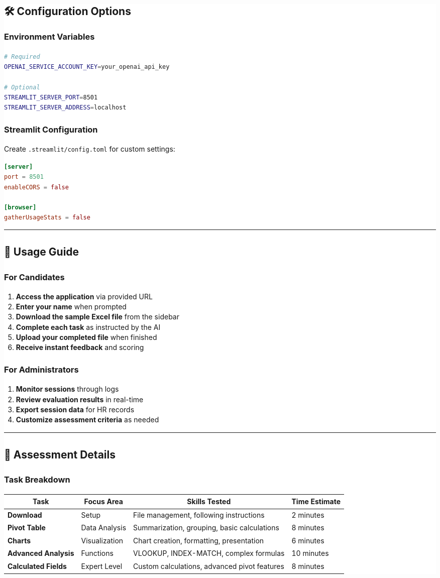 
## 🛠️ **Configuration Options**

### **Environment Variables**
```bash
# Required
OPENAI_SERVICE_ACCOUNT_KEY=your_openai_api_key

# Optional
STREAMLIT_SERVER_PORT=8501
STREAMLIT_SERVER_ADDRESS=localhost
```

### **Streamlit Configuration**
Create `.streamlit/config.toml` for custom settings:
```toml
[server]
port = 8501
enableCORS = false

[browser]
gatherUsageStats = false
```

---

## 📖 **Usage Guide**

### **For Candidates**
1. **Access the application** via provided URL
2. **Enter your name** when prompted
3. **Download the sample Excel file** from the sidebar
4. **Complete each task** as instructed by the AI
5. **Upload your completed file** when finished
6. **Receive instant feedback** and scoring

### **For Administrators**
1. **Monitor sessions** through logs
2. **Review evaluation results** in real-time
3. **Export session data** for HR records
4. **Customize assessment criteria** as needed

---

## 🎯 **Assessment Details**

### **Task Breakdown**
| Task | Focus Area | Skills Tested | Time Estimate |
|------|------------|---------------|---------------|
| **Download** | Setup | File management, following instructions | 2 minutes |
| **Pivot Table** | Data Analysis | Summarization, grouping, basic calculations | 8 minutes |
| **Charts** | Visualization | Chart creation, formatting, presentation | 6 minutes |
| **Advanced Analysis** | Functions | VLOOKUP, INDEX-MATCH, complex formulas | 10 minutes |
| **Calculated Fields** | Expert Level | Custom calculations, advanced pivot features | 8 minutes |
